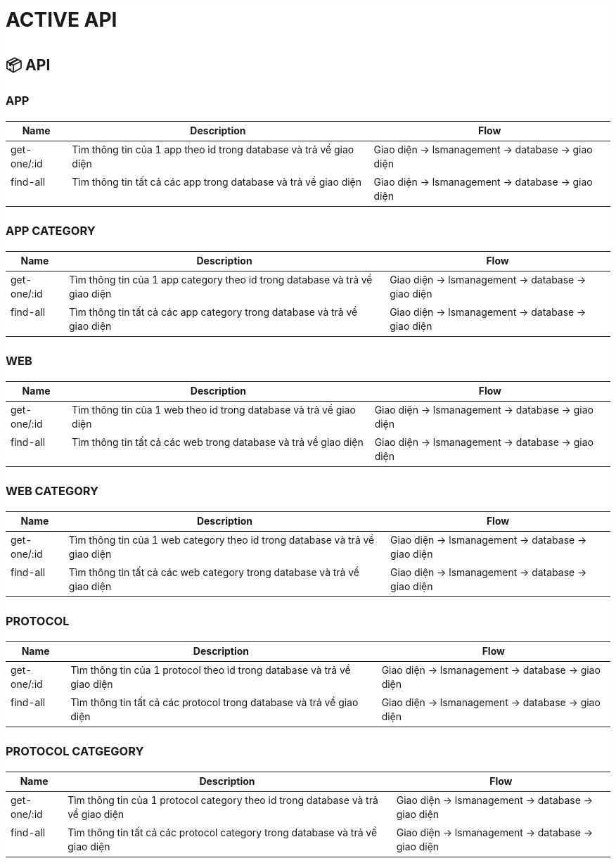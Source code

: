 # ACTIVE API

## 📦 API

### APP

| Name | Description | Flow |
| --- | --- | --- |
| get-one/:id | Tìm thông tin của 1 app theo id trong database và trả về giao diện | Giao diện -> lsmanagement -> database -> giao diện | 
| find-all | Tìm thông tin tất cả các app trong database và trả về giao diện | Giao diện -> lsmanagement -> database -> giao diện |

### APP CATEGORY

| Name | Description | Flow |
| --- | --- | --- |
| get-one/:id | Tìm thông tin của 1 app category theo id trong database và trả về giao diện | Giao diện -> lsmanagement -> database -> giao diện | 
| find-all | Tìm thông tin tất cả các app category trong database và trả về giao diện | Giao diện -> lsmanagement -> database -> giao diện |

### WEB

| Name | Description | Flow |
| --- | --- | --- |
| get-one/:id | Tìm thông tin của 1 web theo id trong database và trả về giao diện | Giao diện -> lsmanagement -> database -> giao diện | 
| find-all | Tìm thông tin tất cả các web trong database và trả về giao diện | Giao diện -> lsmanagement -> database -> giao diện |

### WEB CATEGORY

| Name | Description | Flow |
| --- | --- | --- |
| get-one/:id | Tìm thông tin của 1 web category theo id trong database và trả về giao diện | Giao diện -> lsmanagement -> database -> giao diện | 
| find-all | Tìm thông tin tất cả các web category trong database và trả về giao diện | Giao diện -> lsmanagement -> database -> giao diện |

### PROTOCOL

| Name | Description | Flow |
| --- | --- | --- |
| get-one/:id | Tìm thông tin của 1 protocol theo id trong database và trả về giao diện | Giao diện -> lsmanagement -> database -> giao diện | 
| find-all | Tìm thông tin tất cả các protocol trong database và trả về giao diện | Giao diện -> lsmanagement -> database -> giao diện |

### PROTOCOL CATGEGORY

| Name | Description | Flow |
| --- | --- | --- |
| get-one/:id | Tìm thông tin của 1 protocol category theo id trong database và trả về giao diện | Giao diện -> lsmanagement -> database -> giao diện | 
| find-all | Tìm thông tin tất cả các protocol category trong database và trả về giao diện | Giao diện -> lsmanagement -> database -> giao diện |
